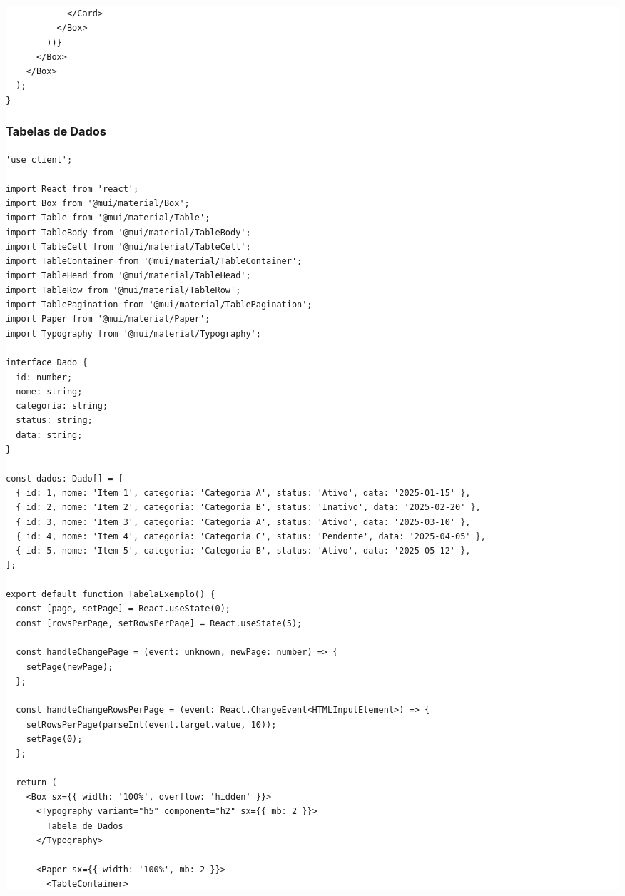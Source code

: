 ```tsx
            </Card>
          </Box>
        ))}
      </Box>
    </Box>
  );
}
```

### Tabelas de Dados

```tsx
'use client';

import React from 'react';
import Box from '@mui/material/Box';
import Table from '@mui/material/Table';
import TableBody from '@mui/material/TableBody';
import TableCell from '@mui/material/TableCell';
import TableContainer from '@mui/material/TableContainer';
import TableHead from '@mui/material/TableHead';
import TableRow from '@mui/material/TableRow';
import TablePagination from '@mui/material/TablePagination';
import Paper from '@mui/material/Paper';
import Typography from '@mui/material/Typography';

interface Dado {
  id: number;
  nome: string;
  categoria: string;
  status: string;
  data: string;
}

const dados: Dado[] = [
  { id: 1, nome: 'Item 1', categoria: 'Categoria A', status: 'Ativo', data: '2025-01-15' },
  { id: 2, nome: 'Item 2', categoria: 'Categoria B', status: 'Inativo', data: '2025-02-20' },
  { id: 3, nome: 'Item 3', categoria: 'Categoria A', status: 'Ativo', data: '2025-03-10' },
  { id: 4, nome: 'Item 4', categoria: 'Categoria C', status: 'Pendente', data: '2025-04-05' },
  { id: 5, nome: 'Item 5', categoria: 'Categoria B', status: 'Ativo', data: '2025-05-12' },
];

export default function TabelaExemplo() {
  const [page, setPage] = React.useState(0);
  const [rowsPerPage, setRowsPerPage] = React.useState(5);

  const handleChangePage = (event: unknown, newPage: number) => {
    setPage(newPage);
  };

  const handleChangeRowsPerPage = (event: React.ChangeEvent<HTMLInputElement>) => {
    setRowsPerPage(parseInt(event.target.value, 10));
    setPage(0);
  };

  return (
    <Box sx={{ width: '100%', overflow: 'hidden' }}>
      <Typography variant="h5" component="h2" sx={{ mb: 2 }}>
        Tabela de Dados
      </Typography>

      <Paper sx={{ width: '100%', mb: 2 }}>
        <TableContainer>
```